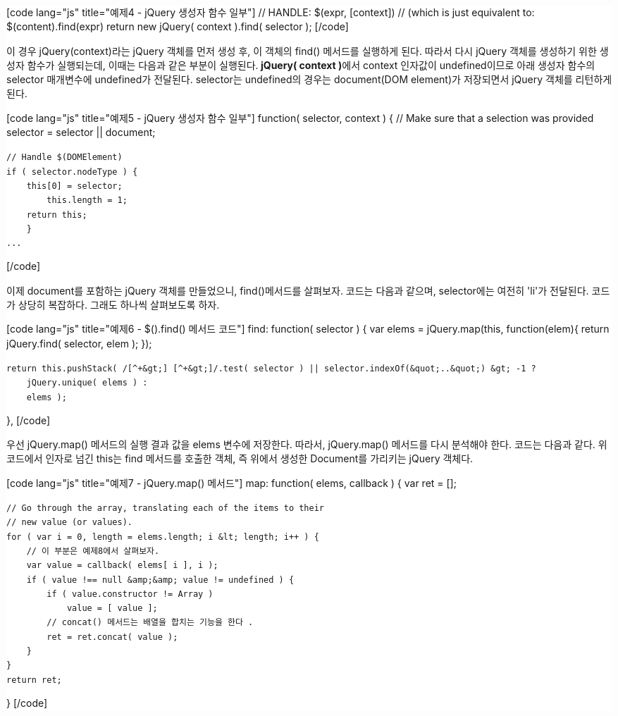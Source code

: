 [code lang="js" title="예제4 - jQuery 생성자 함수 일부"]
// HANDLE: $(expr, [context])
// (which is just equivalent to: $(content).find(expr)
return new jQuery( context ).find( selector );
[/code]

이 경우 jQuery(context)라는 jQuery 객체를 먼저 생성 후, 이 객체의 find() 메서드를 실행하게 된다. 따라서 다시 jQuery 객체를 생성하기 위한 생성자 함수가 실행되는데, 이때는 다음과 같은 부분이 실행된다.<strong> jQuery( context )</strong>에서 context 인자값이 undefined이므로 아래 생성자 함수의 selector 매개변수에 undefined가 전달된다. selector는 undefined의 경우는 document(DOM element)가 저장되면서 jQuery 객체를 리턴하게 된다.

[code lang="js" title="예제5 - jQuery 생성자 함수 일부"]
function( selector, context ) {
        // Make sure that a selection was provided
	selector = selector || document;

	// Handle $(DOMElement)
	if ( selector.nodeType ) {
		this[0] = selector;
	        this.length = 1;
		return this;
        }
    ...
[/code]

이제 document를 포함하는 jQuery 객체를 만들었으니, find()메서드를 살펴보자. 코드는 다음과 같으며, selector에는 여전히 'li'가 전달된다. 코드가 상당히 복잡하다. 그래도 하나씩 살펴보도록 하자.

[code lang="js" title="예제6 - $().find() 메서드 코드"]
find: function( selector ) {
	var elems = jQuery.map(this, function(elem){
		return jQuery.find( selector, elem );
	});

	return this.pushStack( /[^+&gt;] [^+&gt;]/.test( selector ) || selector.indexOf(&quot;..&quot;) &gt; -1 ?
		jQuery.unique( elems ) :
		elems );
},
[/code]

우선 jQuery.map() 메서드의 실행 결과 값을 elems 변수에 저장한다. 따라서, jQuery.map() 메서드를 다시 분석해야 한다. 코드는 다음과 같다. 위 코드에서 인자로 넘긴 this는 find 메서드를 호출한 객체, 즉 위에서 생성한 Document를 가리키는 jQuery 객체다.

[code lang="js" title="예제7 - jQuery.map() 메서드"]
map: function( elems, callback ) {
	var ret = [];

	// Go through the array, translating each of the items to their
	// new value (or values).
	for ( var i = 0, length = elems.length; i &lt; length; i++ ) { 		 		
		// 이 부분은 예제8에서 살펴보자.  		 		
		var value = callback( elems[ i ], i ); 		 		 		
		if ( value !== null &amp;&amp; value != undefined ) { 			 			
			if ( value.constructor != Array ) 				 				
				value = [ value ]; 			 				 				
			// concat() 메서드는 배열을 합치는 기능을 한다 . 			 			
			ret = ret.concat( value ); 		 				  	
		} 	 	
	} 	 		 	
	return ret; 
 } 
[/code]
